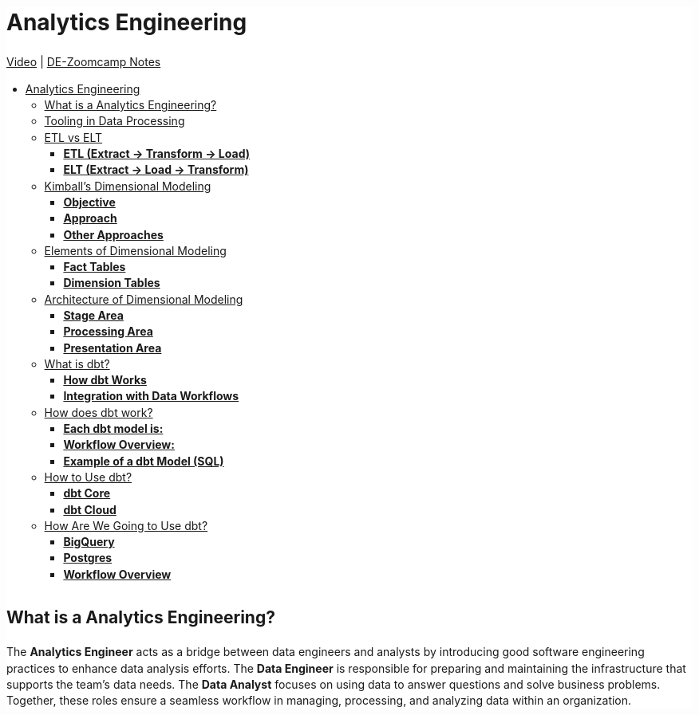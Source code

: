 # Analytics Engineering

[Video](https://www.youtube.com/watch?v=uF76d5EmdtU&list=PL3MmuxUbc_hJed7dXYoJw8DoCuVHhGEQb&index=33) | [DE-Zoomcamp Notes](https://github.com/DataTalksClub/data-engineering-zoomcamp/tree/main/04-analytics-engineering)

- [Analytics Engineering](#analytics-engineering)
  - [What is a Analytics Engineering?](#what-is-a-analytics-engineering)
  - [Tooling in Data Processing](#tooling-in-data-processing)
  - [ETL vs ELT](#etl-vs-elt)
    - [**ETL (Extract → Transform → Load)**](#etl-extract--transform--load)
    - [**ELT (Extract → Load → Transform)**](#elt-extract--load--transform)
  - [Kimball’s Dimensional Modeling](#kimballs-dimensional-modeling)
    - [**Objective**](#objective)
    - [**Approach**](#approach)
    - [**Other Approaches**](#other-approaches)
  - [Elements of Dimensional Modeling](#elements-of-dimensional-modeling)
    - [**Fact Tables**](#fact-tables)
    - [**Dimension Tables**](#dimension-tables)
  - [Architecture of Dimensional Modeling](#architecture-of-dimensional-modeling)
    - [**Stage Area**](#stage-area)
    - [**Processing Area**](#processing-area)
    - [**Presentation Area**](#presentation-area)
  - [What is dbt?](#what-is-dbt)
    - [**How dbt Works**](#how-dbt-works)
    - [**Integration with Data Workflows**](#integration-with-data-workflows)
  - [How does dbt work?](#how-does-dbt-work)
    - [**Each dbt model is:**](#each-dbt-model-is)
    - [**Workflow Overview:**](#workflow-overview)
    - [**Example of a dbt Model (SQL)**](#example-of-a-dbt-model-sql)
  - [How to Use dbt?](#how-to-use-dbt)
    - [**dbt Core**](#dbt-core)
    - [**dbt Cloud**](#dbt-cloud)
  - [How Are We Going to Use dbt?](#how-are-we-going-to-use-dbt)
    - [**BigQuery**](#bigquery)
    - [**Postgres**](#postgres)
    - [**Workflow Overview**](#workflow-overview-1)


## What is a Analytics Engineering?

 The **Analytics Engineer** acts as a bridge between data engineers and analysts by introducing good software engineering practices to enhance data analysis efforts. The **Data Engineer** is responsible for preparing and maintaining the infrastructure that supports the team’s data needs. The **Data Analyst** focuses on using data to answer questions and solve business problems. Together, these roles ensure a seamless workflow in managing, processing, and analyzing data within an organization.

